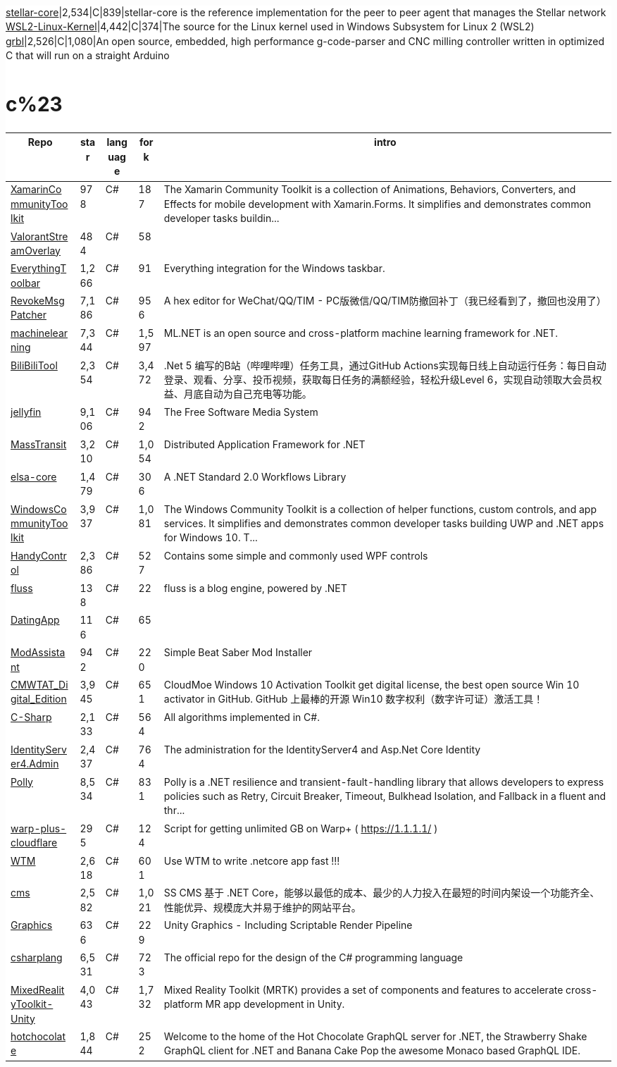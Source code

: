 [stellar-core](https://github.com/stellar/stellar-core)|2,534|C|839|stellar-core is the reference implementation for the peer to peer agent that manages the Stellar network
[WSL2-Linux-Kernel](https://github.com/microsoft/WSL2-Linux-Kernel)|4,442|C|374|The source for the Linux kernel used in Windows Subsystem for Linux 2 (WSL2)
[grbl](https://github.com/gnea/grbl)|2,526|C|1,080|An open source, embedded, high performance g-code-parser and CNC milling controller written in optimized C that will run on a straight Arduino


# c%23

Repo|star|language|fork|intro
-|-|-|-|-
[XamarinCommunityToolkit](https://github.com/xamarin/XamarinCommunityToolkit)|978|C#|187|The Xamarin Community Toolkit is a collection of Animations, Behaviors, Converters, and Effects for mobile development with Xamarin.Forms. It simplifies and demonstrates common developer tasks buildin...
[ValorantStreamOverlay](https://github.com/RumbleMike/ValorantStreamOverlay)|484|C#|58|
[EverythingToolbar](https://github.com/stnkl/EverythingToolbar)|1,266|C#|91|Everything integration for the Windows taskbar.
[RevokeMsgPatcher](https://github.com/huiyadanli/RevokeMsgPatcher)|7,186|C#|956|A hex editor for WeChat/QQ/TIM - PC版微信/QQ/TIM防撤回补丁（我已经看到了，撤回也没用了）
[machinelearning](https://github.com/dotnet/machinelearning)|7,344|C#|1,597|ML.NET is an open source and cross-platform machine learning framework for .NET.
[BiliBiliTool](https://github.com/RayWangQvQ/BiliBiliTool)|2,354|C#|3,472|.Net 5 编写的B站（哔哩哔哩）任务工具，通过GitHub Actions实现每日线上自动运行任务：每日自动登录、观看、分享、投币视频，获取每日任务的满额经验，轻松升级Level 6，实现自动领取大会员权益、月底自动为自己充电等功能。
[jellyfin](https://github.com/jellyfin/jellyfin)|9,106|C#|942|The Free Software Media System
[MassTransit](https://github.com/MassTransit/MassTransit)|3,210|C#|1,054|Distributed Application Framework for .NET
[elsa-core](https://github.com/elsa-workflows/elsa-core)|1,479|C#|306|A .NET Standard 2.0 Workflows Library
[WindowsCommunityToolkit](https://github.com/windows-toolkit/WindowsCommunityToolkit)|3,937|C#|1,081|The Windows Community Toolkit is a collection of helper functions, custom controls, and app services. It simplifies and demonstrates common developer tasks building UWP and .NET apps for Windows 10. T...
[HandyControl](https://github.com/HandyOrg/HandyControl)|2,386|C#|527|Contains some simple and commonly used WPF controls
[fluss](https://github.com/cnblogs/fluss)|138|C#|22|fluss is a blog engine, powered by .NET
[DatingApp](https://github.com/TryCatchLearn/DatingApp)|116|C#|65|
[ModAssistant](https://github.com/Assistant/ModAssistant)|942|C#|220|Simple Beat Saber Mod Installer
[CMWTAT_Digital_Edition](https://github.com/TGSAN/CMWTAT_Digital_Edition)|3,945|C#|651|CloudMoe Windows 10 Activation Toolkit get digital license, the best open source Win 10 activator in GitHub. GitHub 上最棒的开源 Win10 数字权利（数字许可证）激活工具！
[C-Sharp](https://github.com/TheAlgorithms/C-Sharp)|2,133|C#|564|All algorithms implemented in C#.
[IdentityServer4.Admin](https://github.com/skoruba/IdentityServer4.Admin)|2,437|C#|764|The administration for the IdentityServer4 and Asp.Net Core Identity
[Polly](https://github.com/App-vNext/Polly)|8,534|C#|831|Polly is a .NET resilience and transient-fault-handling library that allows developers to express policies such as Retry, Circuit Breaker, Timeout, Bulkhead Isolation, and Fallback in a fluent and thr...
[warp-plus-cloudflare](https://github.com/ALIILAPRO/warp-plus-cloudflare)|295|C#|124|Script for getting unlimited GB on Warp+ ( https://1.1.1.1/ )
[WTM](https://github.com/dotnetcore/WTM)|2,618|C#|601|Use WTM to write .netcore app fast !!!
[cms](https://github.com/siteserver/cms)|2,582|C#|1,021|SS CMS 基于 .NET Core，能够以最低的成本、最少的人力投入在最短的时间内架设一个功能齐全、性能优异、规模庞大并易于维护的网站平台。
[Graphics](https://github.com/Unity-Technologies/Graphics)|636|C#|229|Unity Graphics - Including Scriptable Render Pipeline
[csharplang](https://github.com/dotnet/csharplang)|6,531|C#|723|The official repo for the design of the C# programming language
[MixedRealityToolkit-Unity](https://github.com/microsoft/MixedRealityToolkit-Unity)|4,043|C#|1,732|Mixed Reality Toolkit (MRTK) provides a set of components and features to accelerate cross-platform MR app development in Unity.
[hotchocolate](https://github.com/ChilliCream/hotchocolate)|1,844|C#|252|Welcome to the home of the Hot Chocolate GraphQL server for .NET, the Strawberry Shake GraphQL client for .NET and Banana Cake Pop the awesome Monaco based GraphQL IDE.
